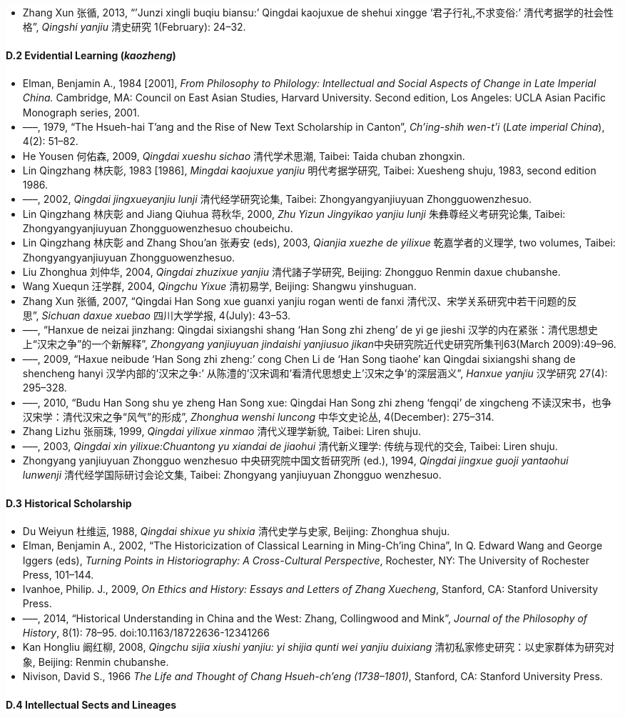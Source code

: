 * Zhang Xun 张循, 2013, “’Junzi xingli buqiu biansu:’ Qingdai kaojuxue de shehui xingge ‘君子行礼,不求变俗:’ 清代考据学的社会性格”, *Qingshi yanjiu* 清史研究 1(February): 24–32.

#### D.2 Evidential Learning (*kaozheng*)

* Elman, Benjamin A., 1984 [2001], *From Philosophy to Philology: Intellectual and Social Aspects of Change in Late Imperial China.* Cambridge, MA: Council on East Asian Studies, Harvard University. Second edition, Los Angeles: UCLA Asian Pacific Monograph series, 2001.
* –––, 1979, “The Hsueh-hai T’ang and the Rise of New Text Scholarship in Canton”, *Ch’ing-shih wen-t’i* (*Late imperial China*), 4(2): 51–82.
* He Yousen 何佑森, 2009, *Qingdai xueshu sichao* 清代学术思潮, Taibei: Taida chuban zhongxin.
* Lin Qingzhang 林庆彰, 1983 [1986], *Mingdai kaojuxue yanjiu* 明代考据学研究, Taibei: Xuesheng shuju, 1983, second edition 1986.
* –––, 2002, *Qingdai jingxueyanjiu lunji* 清代经学研究论集, Taibei: Zhongyangyanjiuyuan Zhongguowenzhesuo.
* Lin Qingzhang 林庆彰 and Jiang Qiuhua 蒋秋华, 2000, *Zhu Yizun Jingyikao yanjiu lunji* 朱彝尊经义考研究论集, Taibei: Zhongyangyanjiuyuan Zhongguowenzhesuo choubeichu.
* Lin Qingzhang 林庆彰 and Zhang Shou’an 张寿安 (eds), 2003, *Qianjia xuezhe de yilixue* 乾嘉学者的义理学, two volumes, Taibei: Zhongyangyanjiuyuan Zhongguowenzhesuo.
* Liu Zhonghua 刘仲华, 2004, *Qingdai zhuzixue yanjiu* 清代諸子学研究, Beijing: Zhongguo Renmin daxue chubanshe.
* Wang Xuequn 汪学群, 2004, *Qingchu Yixue* 清初易学, Beijing: Shangwu yinshuguan.
* Zhang Xun 张循, 2007, “Qingdai Han Song xue guanxi yanjiu rogan wenti de fanxi 清代汉、宋学关系研究中若干问题的反思”, *Sichuan daxue xuebao* 四川大学学报, 4(July): 43–53.
* –––, “Hanxue de neizai jinzhang: Qingdai sixiangshi shang ‘Han Song zhi zheng’ de yi ge jieshi 汉学的内在紧张：清代思想史上“汉宋之争”的一个新解释”, *Zhongyang yanjiuyuan jindaishi yanjiusuo jikan*中央研究院近代史研究所集刊63(March 2009):49–96.
* –––, 2009, “Haxue neibude ‘Han Song zhi zheng:’ cong Chen Li de ‘Han Song tiaohe’ kan Qingdai sixiangshi shang de shencheng hanyi 汉学内部的’汉宋之争:’ 从陈澧的’汉宋调和’看清代思想史上’汉宋之争’的深层涵义”, *Hanxue yanjiu* 汉学研究 27(4): 295–328.
* –––, 2010, “Budu Han Song shu ye zheng Han Song xue: Qingdai Han Song zhi zheng ‘fengqi’ de xingcheng 不读汉宋书，也争汉宋学：清代汉宋之争“风气”的形成”, *Zhonghua wenshi luncong* 中华文史论丛, 4(December): 275–314.
* Zhang Lizhu 张丽珠, 1999, *Qingdai yilixue xinmao* 清代义理学新貌, Taibei: Liren shuju.
* –––, 2003, *Qingdai xin yilixue:Chuantong yu xiandai de jiaohui* 清代新义理学: 传统与现代的交会, Taibei: Liren shuju.
* Zhongyang yanjiuyuan Zhongguo wenzhesuo 中央研究院中国文哲研究所 (ed.), 1994, *Qingdai jingxue guoji yantaohui lunwenji* 清代经学国际研讨会论文集, Taibei: Zhongyang yanjiuyuan Zhongguo wenzhesuo.

#### D.3 Historical Scholarship

* Du Weiyun 杜维运, 1988, *Qingdai shixue yu shixia* 清代史学与史家, Beijing: Zhonghua shuju.
* Elman, Benjamin A., 2002, “The Historicization of Classical Learning in Ming-Ch’ing China”, In Q. Edward Wang and George Iggers (eds), *Turning Points in Historiography: A Cross-Cultural Perspective*, Rochester, NY: The University of Rochester Press, 101–144.
* Ivanhoe, Philip. J., 2009, *On Ethics and History: Essays and Letters of Zhang Xuecheng*, Stanford, CA: Stanford University Press.
* –––, 2014, “Historical Understanding in China and the West: Zhang, Collingwood and Mink”, *Journal of the Philosophy of History*, 8(1): 78–95. doi:10.1163/18722636-12341266
* Kan Hongliu 阚红柳, 2008, *Qingchu sijia xiushi yanjiu: yi shijia qunti wei yanjiu duixiang* 清初私家修史研究：以史家群体为研究对象, Beijing: Renmin chubanshe.
* Nivison, David S., 1966 *The Life and Thought of Chang Hsueh-ch’eng (1738–1801)*, Stanford, CA: Stanford University Press.

#### D.4 Intellectual Sects and Lineages
